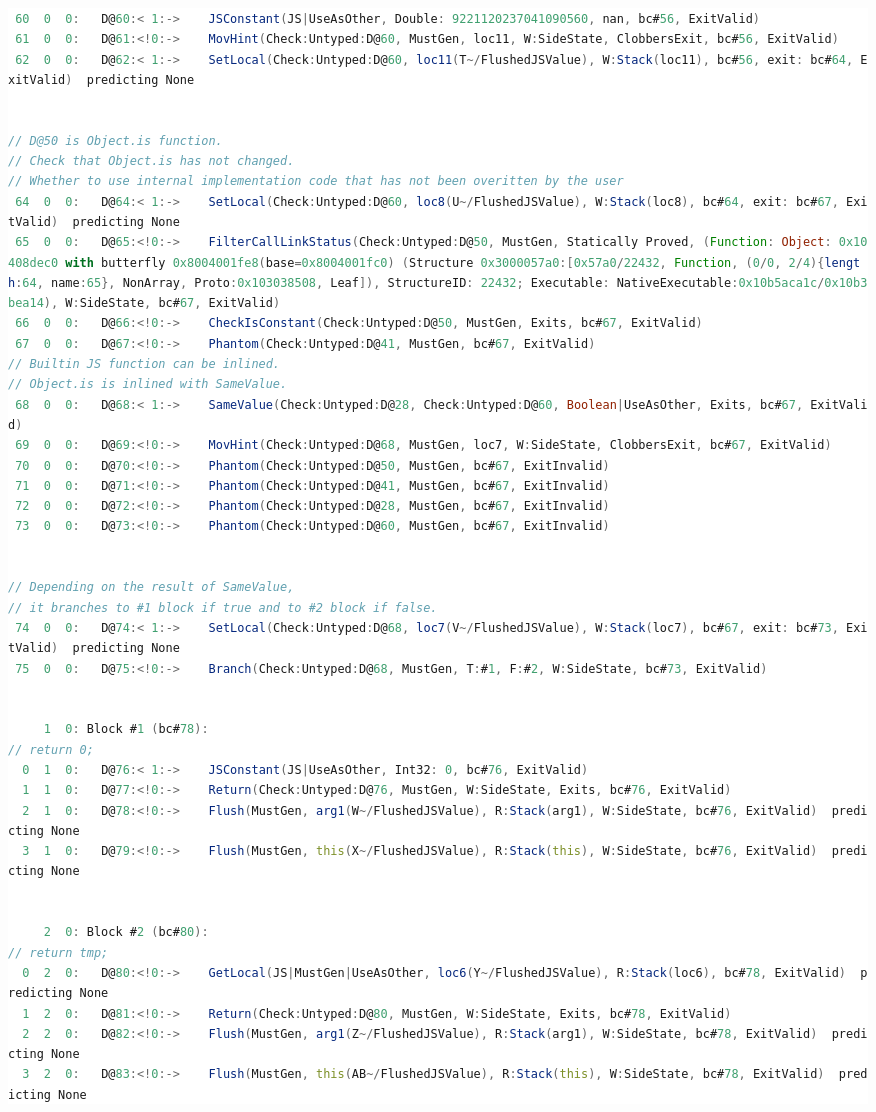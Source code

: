 ```as
 60  0  0:   D@60:< 1:->	JSConstant(JS|UseAsOther, Double: 9221120237041090560, nan, bc#56, ExitValid)
 61  0  0:   D@61:<!0:->	MovHint(Check:Untyped:D@60, MustGen, loc11, W:SideState, ClobbersExit, bc#56, ExitValid)
 62  0  0:   D@62:< 1:->	SetLocal(Check:Untyped:D@60, loc11(T~/FlushedJSValue), W:Stack(loc11), bc#56, exit: bc#64, ExitValid)  predicting None


// D@50 is Object.is function.
// Check that Object.is has not changed.
// Whether to use internal implementation code that has not been overitten by the user
 64  0  0:   D@64:< 1:->	SetLocal(Check:Untyped:D@60, loc8(U~/FlushedJSValue), W:Stack(loc8), bc#64, exit: bc#67, ExitValid)  predicting None
 65  0  0:   D@65:<!0:->	FilterCallLinkStatus(Check:Untyped:D@50, MustGen, Statically Proved, (Function: Object: 0x10408dec0 with butterfly 0x8004001fe8(base=0x8004001fc0) (Structure 0x3000057a0:[0x57a0/22432, Function, (0/0, 2/4){length:64, name:65}, NonArray, Proto:0x103038508, Leaf]), StructureID: 22432; Executable: NativeExecutable:0x10b5aca1c/0x10b3bea14), W:SideState, bc#67, ExitValid)
 66  0  0:   D@66:<!0:->	CheckIsConstant(Check:Untyped:D@50, MustGen, Exits, bc#67, ExitValid)
 67  0  0:   D@67:<!0:->	Phantom(Check:Untyped:D@41, MustGen, bc#67, ExitValid)
// Builtin JS function can be inlined.
// Object.is is inlined with SameValue.
 68  0  0:   D@68:< 1:->	SameValue(Check:Untyped:D@28, Check:Untyped:D@60, Boolean|UseAsOther, Exits, bc#67, ExitValid)
 69  0  0:   D@69:<!0:->	MovHint(Check:Untyped:D@68, MustGen, loc7, W:SideState, ClobbersExit, bc#67, ExitValid)
 70  0  0:   D@70:<!0:->	Phantom(Check:Untyped:D@50, MustGen, bc#67, ExitInvalid)
 71  0  0:   D@71:<!0:->	Phantom(Check:Untyped:D@41, MustGen, bc#67, ExitInvalid)
 72  0  0:   D@72:<!0:->	Phantom(Check:Untyped:D@28, MustGen, bc#67, ExitInvalid)
 73  0  0:   D@73:<!0:->	Phantom(Check:Untyped:D@60, MustGen, bc#67, ExitInvalid)


// Depending on the result of SameValue,
// it branches to #1 block if true and to #2 block if false.
 74  0  0:   D@74:< 1:->	SetLocal(Check:Untyped:D@68, loc7(V~/FlushedJSValue), W:Stack(loc7), bc#67, exit: bc#73, ExitValid)  predicting None
 75  0  0:   D@75:<!0:->	Branch(Check:Untyped:D@68, MustGen, T:#1, F:#2, W:SideState, bc#73, ExitValid)


     1  0: Block #1 (bc#78):
// return 0;
  0  1  0:   D@76:< 1:->	JSConstant(JS|UseAsOther, Int32: 0, bc#76, ExitValid)
  1  1  0:   D@77:<!0:->	Return(Check:Untyped:D@76, MustGen, W:SideState, Exits, bc#76, ExitValid)
  2  1  0:   D@78:<!0:->	Flush(MustGen, arg1(W~/FlushedJSValue), R:Stack(arg1), W:SideState, bc#76, ExitValid)  predicting None
  3  1  0:   D@79:<!0:->	Flush(MustGen, this(X~/FlushedJSValue), R:Stack(this), W:SideState, bc#76, ExitValid)  predicting None


     2  0: Block #2 (bc#80):
// return tmp;
  0  2  0:   D@80:<!0:->	GetLocal(JS|MustGen|UseAsOther, loc6(Y~/FlushedJSValue), R:Stack(loc6), bc#78, ExitValid)  predicting None
  1  2  0:   D@81:<!0:->	Return(Check:Untyped:D@80, MustGen, W:SideState, Exits, bc#78, ExitValid)
  2  2  0:   D@82:<!0:->	Flush(MustGen, arg1(Z~/FlushedJSValue), R:Stack(arg1), W:SideState, bc#78, ExitValid)  predicting None
  3  2  0:   D@83:<!0:->	Flush(MustGen, this(AB~/FlushedJSValue), R:Stack(this), W:SideState, bc#78, ExitValid)  predicting None
```
